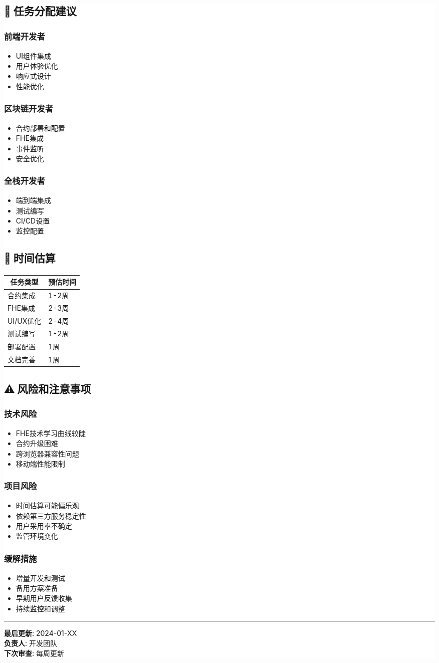 ## 👥 任务分配建议

### 前端开发者
- UI组件集成
- 用户体验优化
- 响应式设计
- 性能优化

### 区块链开发者
- 合约部署和配置
- FHE集成
- 事件监听
- 安全优化

### 全栈开发者
- 端到端集成
- 测试编写
- CI/CD设置
- 监控配置

## 📅 时间估算

| 任务类型 | 预估时间 |
|---------|---------|
| 合约集成 | 1-2周 |
| FHE集成 | 2-3周 |
| UI/UX优化 | 2-4周 |
| 测试编写 | 1-2周 |
| 部署配置 | 1周 |
| 文档完善 | 1周 |

## ⚠️ 风险和注意事项

### 技术风险
- FHE技术学习曲线较陡
- 合约升级困难
- 跨浏览器兼容性问题
- 移动端性能限制

### 项目风险
- 时间估算可能偏乐观
- 依赖第三方服务稳定性
- 用户采用率不确定
- 监管环境变化

### 缓解措施
- 增量开发和测试
- 备用方案准备
- 早期用户反馈收集
- 持续监控和调整

---

**最后更新**: 2024-01-XX  
**负责人**: 开发团队  
**下次审查**: 每周更新